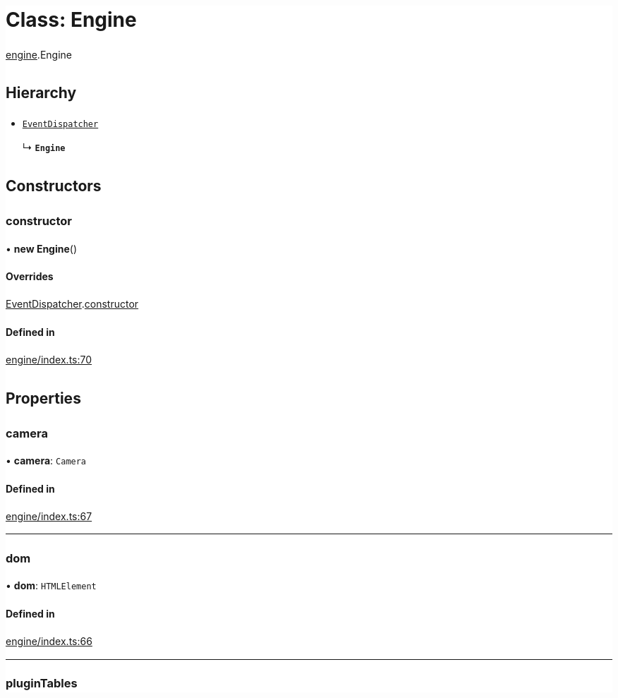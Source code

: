 # Class: Engine

[engine](../modules/engine.md).Engine

## Hierarchy

- [`EventDispatcher`](eventDispatcher.EventDispatcher.md)

  ↳ **`Engine`**

## Constructors

### constructor

• **new Engine**()

#### Overrides

[EventDispatcher](eventDispatcher.EventDispatcher.md).[constructor](eventDispatcher.EventDispatcher.md#constructor)

#### Defined in

[engine/index.ts:70](https://github.com/Shiotsukikaedesari/vis-three/blob/2f5203e6/packages/core/engine/index.ts#L70)

## Properties

### camera

• **camera**: `Camera`

#### Defined in

[engine/index.ts:67](https://github.com/Shiotsukikaedesari/vis-three/blob/2f5203e6/packages/core/engine/index.ts#L67)

___

### dom

• **dom**: `HTMLElement`

#### Defined in

[engine/index.ts:66](https://github.com/Shiotsukikaedesari/vis-three/blob/2f5203e6/packages/core/engine/index.ts#L66)

___

### pluginTables
